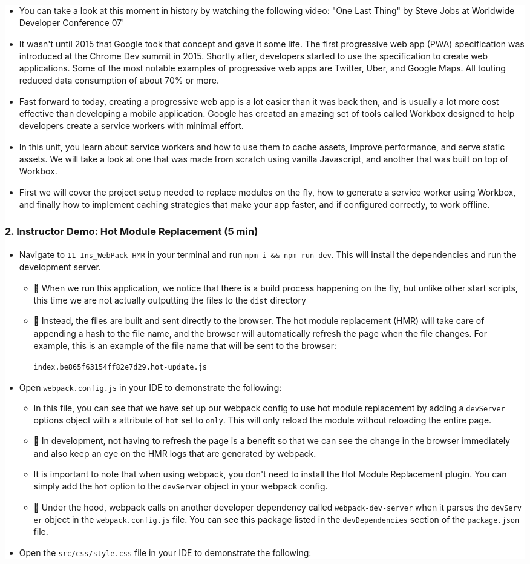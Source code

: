   * You can take a look at this moment in history by watching the following video: ["One Last Thing" by Steve Jobs at Worldwide Developer Conference 07'](https://youtu.be/ZlE7dzoD6GA)

* It wasn't until 2015 that Google took that concept and gave it some life. The first progressive web app (PWA) specification was introduced at the Chrome Dev summit in 2015. Shortly after, developers started to use the specification to create web applications. Some of the most notable examples of progressive web apps are Twitter, Uber, and Google Maps. All touting reduced data consumption of about 70% or more.

* Fast forward to today, creating a progressive web app is a lot easier than it was back then, and is usually a lot more cost effective than developing a mobile application. Google has created an amazing set of tools called Workbox designed to help developers create a service workers with minimal effort.

* In this unit, you learn about service workers and how to use them to cache assets, improve performance, and serve static assets. We will take a look at one that was made from scratch using vanilla Javascript, and another that was built on top of Workbox.

* First we will cover the project setup needed to replace modules on the fly, how to generate a service worker using Workbox, and finally how to implement caching strategies that make your app faster, and if configured correctly, to work offline.

### 2. Instructor Demo: Hot Module Replacement (5 min)

* Navigate to `11-Ins_WebPack-HMR` in your terminal and run `npm i && npm run dev`. This will install the dependencies and run the development server.

  * 🔑 When we run this application, we notice that there is a build process happening on the fly, but unlike other start scripts, this time we are not actually outputting the files to the `dist` directory

  * 🔑 Instead, the files are built and sent directly to the browser. The hot module replacement (HMR) will take care of appending a hash to the file name, and the browser will automatically refresh the page when the file changes. For example, this is an example of the file name that will be sent to the browser:

    ```bash
    index.be865f63154ff82e7d29.hot-update.js
    ```

* Open `webpack.config.js` in your IDE to demonstrate the following:

  * In this file, you can see that we have set up our webpack config to use hot module replacement by adding a `devServer` options object with a attribute of `hot` set to `only`. This will only reload the module without reloading the entire page.

  * 🔑 In development, not having to refresh the page is a benefit so that we can see the change in the browser immediately and also keep an eye on the HMR logs that are generated by webpack.

  * It is important to note that when using webpack, you don't need to install the Hot Module Replacement plugin. You can simply add the `hot` option to the `devServer` object in your webpack config.
  
  * 🔑  Under the hood, webpack calls on another developer dependency called `webpack-dev-server` when it parses the `devServer` object in the `webpack.config.js` file. You can see this package listed in the `devDependencies` section of the `package.json` file.

* Open the `src/css/style.css` file in your IDE to demonstrate the following:
